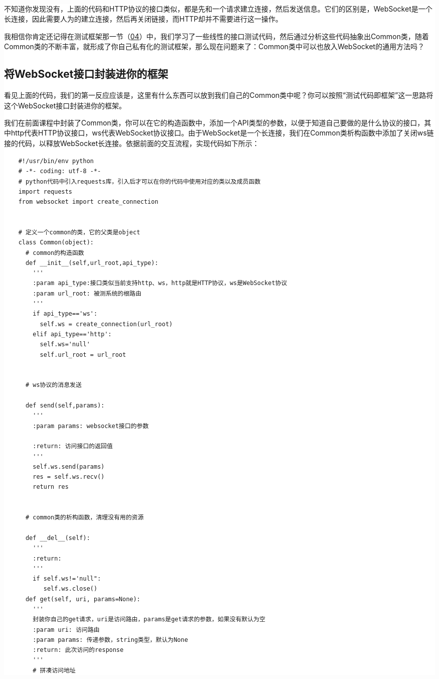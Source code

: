 不知道你发现没有，上面的代码和HTTP协议的接口类似，都是先和一个请求建立连接，然后发送信息。它们的区别是，WebSocket是一个长连接，因此需要人为的建立连接，然后再关闭链接，而HTTP却并不需要进行这一操作。

我相信你肯定还记得在测试框架那一节（[04](https://time.geekbang.org/column/article/195483)）中，我们学习了一些线性的接口测试代码，然后通过分析这些代码抽象出Common类，随着Common类的不断丰富，就形成了你自己私有化的测试框架，那么现在问题来了：Common类中可以也放入WebSocket的通用方法吗？

## 将WebSocket接口封装进你的框架

看见上面的代码，我们的第一反应应该是，这里有什么东西可以放到我们自己的Common类中呢？你可以按照“测试代码即框架”这一思路将这个WebSocket接口封装进你的框架。

我们在前面课程中封装了Common类，你可以在它的构造函数中，添加一个API类型的参数，以便于知道自己要做的是什么协议的接口，其中http代表HTTP协议接口，ws代表WebSocket协议接口。由于WebSocket是一个长连接，我们在Common类析构函数中添加了关闭ws链接的代码，以释放WebSocket长连接。依据前面的交互流程，实现代码如下所示：

```
    #!/usr/bin/env python
    # -*- coding: utf-8 -*-
    # python代码中引入requests库，引入后才可以在你的代码中使用对应的类以及成员函数
    import requests
    from websocket import create_connection
    
    
    # 定义一个common的类，它的父类是object
    class Common(object):
      # common的构造函数
      def __init__(self,url_root,api_type):
        '''
        :param api_type:接口类似当前支持http、ws，http就是HTTP协议，ws是WebSocket协议  
        :param url_root: 被测系统的根路由   
        '''    
        if api_type=='ws':
          self.ws = create_connection(url_root)
        elif api_type=='http':
          self.ws='null'
          self.url_root = url_root
    
    
      # ws协议的消息发送
      
      def send(self,params):
        '''
        :param params: websocket接口的参数
        
        :return: 访问接口的返回值
        ''' 
        self.ws.send(params)
        res = self.ws.recv()
        return res
    
    
      # common类的析构函数，清理没有用的资源
      
      def __del__(self):
        '''
        :return:
        '''
        if self.ws!='null":
           self.ws.close()
      def get(self, uri, params=None):
        '''
        封装你自己的get请求，uri是访问路由，params是get请求的参数，如果没有默认为空 
        :param uri: 访问路由 
        :param params: 传递参数，string类型，默认为None 
        :return: 此次访问的response
        '''
        # 拼凑访问地址
```